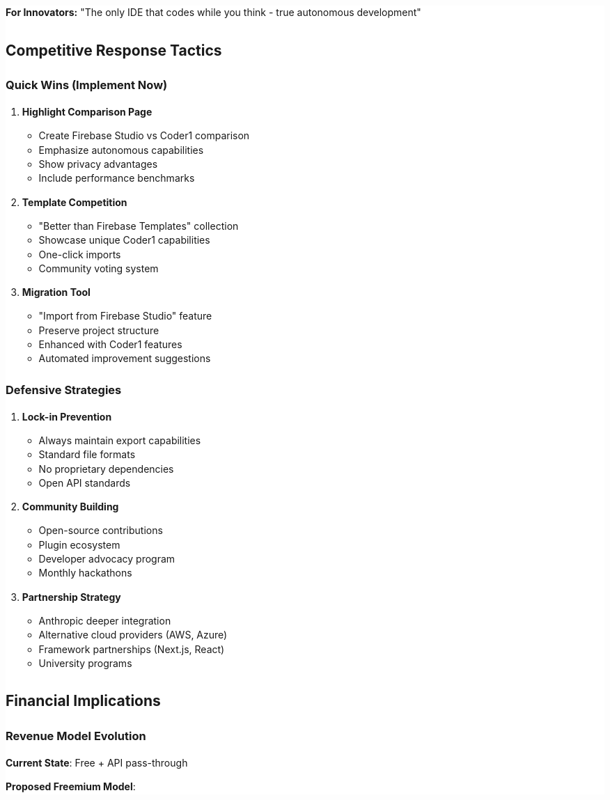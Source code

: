 **For Innovators:**
"The only IDE that codes while you think - true autonomous development"

## Competitive Response Tactics

### Quick Wins (Implement Now)

1. **Highlight Comparison Page**
   - Create Firebase Studio vs Coder1 comparison
   - Emphasize autonomous capabilities
   - Show privacy advantages
   - Include performance benchmarks

2. **Template Competition**
   - "Better than Firebase Templates" collection
   - Showcase unique Coder1 capabilities
   - One-click imports
   - Community voting system

3. **Migration Tool**
   - "Import from Firebase Studio" feature
   - Preserve project structure
   - Enhanced with Coder1 features
   - Automated improvement suggestions

### Defensive Strategies

1. **Lock-in Prevention**
   - Always maintain export capabilities
   - Standard file formats
   - No proprietary dependencies
   - Open API standards

2. **Community Building**
   - Open-source contributions
   - Plugin ecosystem
   - Developer advocacy program
   - Monthly hackathons

3. **Partnership Strategy**
   - Anthropic deeper integration
   - Alternative cloud providers (AWS, Azure)
   - Framework partnerships (Next.js, React)
   - University programs

## Financial Implications

### Revenue Model Evolution

**Current State**: Free + API pass-through

**Proposed Freemium Model**:
